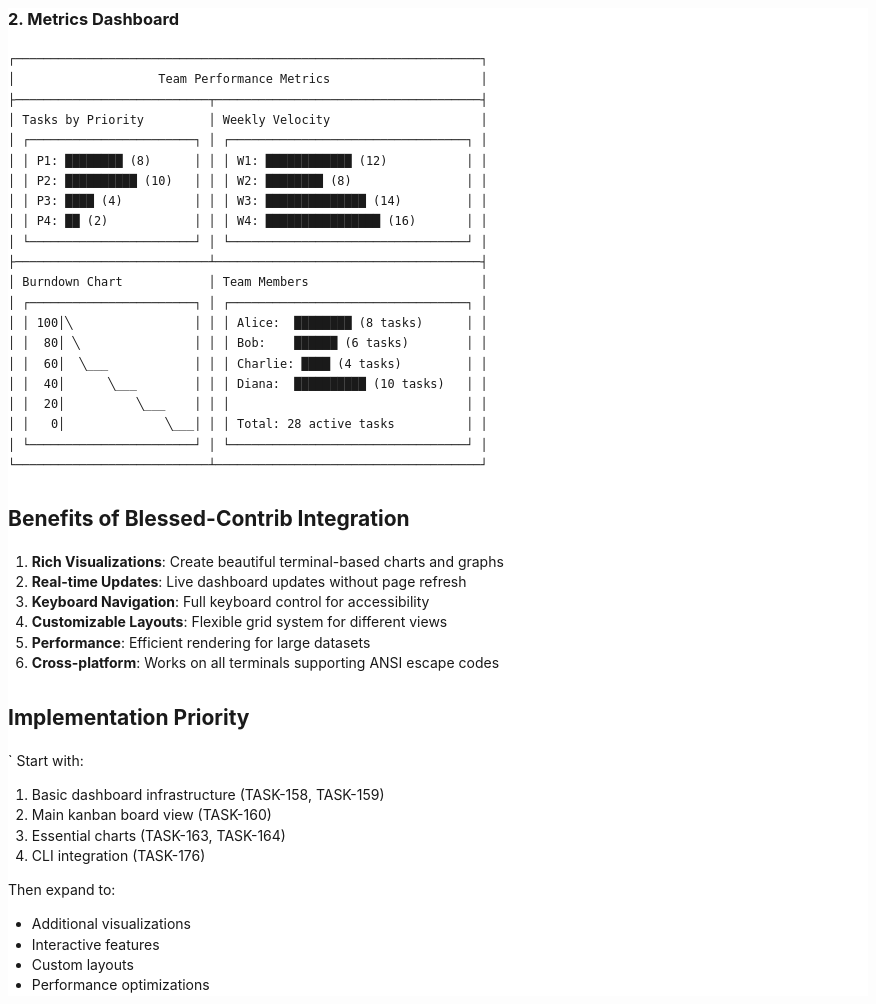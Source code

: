 ```
```

### 2. Metrics Dashboard
```
┌─────────────────────────────────────────────────────────────────┐
│                    Team Performance Metrics                     │
├───────────────────────────┬─────────────────────────────────────┤
│ Tasks by Priority         │ Weekly Velocity                     │
│ ┌───────────────────────┐ │ ┌─────────────────────────────────┐ │
│ │ P1: ████████ (8)      │ │ │ W1: ████████████ (12)           │ │
│ │ P2: ██████████ (10)   │ │ │ W2: ████████ (8)                │ │
│ │ P3: ████ (4)          │ │ │ W3: ██████████████ (14)         │ │
│ │ P4: ██ (2)            │ │ │ W4: ████████████████ (16)       │ │
│ └───────────────────────┘ │ └─────────────────────────────────┘ │
├───────────────────────────┴─────────────────────────────────────┤
│ Burndown Chart            │ Team Members                        │
│ ┌───────────────────────┐ │ ┌─────────────────────────────────┐ │
│ │ 100│╲                 │ │ │ Alice:  ████████ (8 tasks)      │ │
│ │  80│ ╲                │ │ │ Bob:    ██████ (6 tasks)        │ │
│ │  60│  ╲___            │ │ │ Charlie: ████ (4 tasks)         │ │
│ │  40│      ╲___        │ │ │ Diana:  ██████████ (10 tasks)   │ │
│ │  20│          ╲___    │ │ │                                 │ │
│ │   0│              ╲___│ │ │ Total: 28 active tasks          │ │
│ └───────────────────────┘ │ └─────────────────────────────────┘ │
└───────────────────────────┴─────────────────────────────────────┘
```

## Benefits of Blessed-Contrib Integration

1. **Rich Visualizations**: Create beautiful terminal-based charts and graphs
2. **Real-time Updates**: Live dashboard updates without page refresh
3. **Keyboard Navigation**: Full keyboard control for accessibility
4. **Customizable Layouts**: Flexible grid system for different views
5. **Performance**: Efficient rendering for large datasets
6. **Cross-platform**: Works on all terminals supporting ANSI escape codes

## Implementation Priority
`
Start with:
1. Basic dashboard infrastructure (TASK-158, TASK-159)
2. Main kanban board view (TASK-160)
3. Essential charts (TASK-163, TASK-164)
4. CLI integration (TASK-176)

Then expand to:
- Additional visualizations
- Interactive features
- Custom layouts
- Performance optimizations